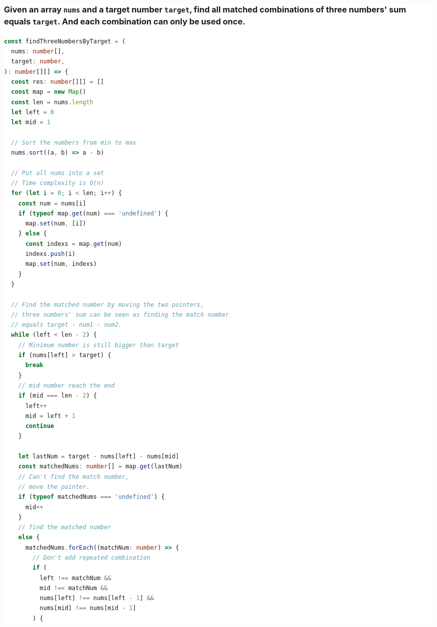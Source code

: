 ### Given an array `nums` and a target number `target`, find all matched combinations of three numbers' sum equals `target`. And each combination can only be used once.

```ts
const findThreeNumbersByTarget = (
  nums: number[],
  target: number,
): number[][] => {
  const res: number[][] = []
  const map = new Map()
  const len = nums.length
  let left = 0
  let mid = 1

  // Sort the numbers from min to max
  nums.sort((a, b) => a - b)

  // Put all nums into a set
  // Time complexity is O(n)
  for (let i = 0; i < len; i++) {
    const num = nums[i]
    if (typeof map.get(num) === 'undefined') {
      map.set(num, [i])
    } else {
      const indexs = map.get(num)
      indexs.push(i)
      map.set(num, indexs)
    }
  }

  // Find the matched number by moving the two pointers,
  // three numbers' sum can be seen as finding the match number
  // equals target - num1 - num2.
  while (left < len - 2) {
    // Minimum number is still bigger than target
    if (nums[left] > target) {
      break
    }
    // mid number reach the end
    if (mid === len - 2) {
      left++
      mid = left + 1
      continue
    }

    let lastNum = target - nums[left] - nums[mid]
    const matchedNums: number[] = map.get(lastNum)
    // Can't find the match number,
    // move the pointer.
    if (typeof matchedNums === 'undefined') {
      mid++
    }
    // find the matched number
    else {
      matchedNums.forEach((matchNum: number) => {
        // Don't add repeated combination
        if (
          left !== matchNum &&
          mid !== matchNum &&
          nums[left] !== nums[left - 1] &&
          nums[mid] !== nums[mid - 1]
        ) {
```